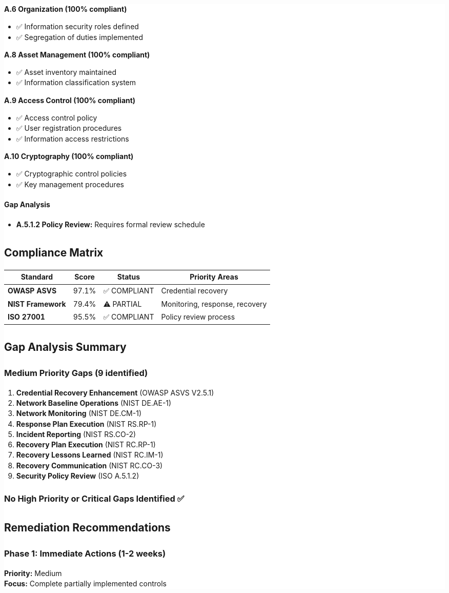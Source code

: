 **A.6 Organization (100% compliant)**
- ✅ Information security roles defined
- ✅ Segregation of duties implemented

**A.8 Asset Management (100% compliant)**
- ✅ Asset inventory maintained
- ✅ Information classification system

**A.9 Access Control (100% compliant)**
- ✅ Access control policy
- ✅ User registration procedures
- ✅ Information access restrictions

**A.10 Cryptography (100% compliant)**
- ✅ Cryptographic control policies
- ✅ Key management procedures

#### Gap Analysis
- **A.5.1.2 Policy Review:** Requires formal review schedule

## Compliance Matrix

| Standard | Score | Status | Priority Areas |
|----------|-------|--------|----------------|
| **OWASP ASVS** | 97.1% | ✅ COMPLIANT | Credential recovery |
| **NIST Framework** | 79.4% | ⚠️ PARTIAL | Monitoring, response, recovery |
| **ISO 27001** | 95.5% | ✅ COMPLIANT | Policy review process |

## Gap Analysis Summary

### Medium Priority Gaps (9 identified)
1. **Credential Recovery Enhancement** (OWASP ASVS V2.5.1)
2. **Network Baseline Operations** (NIST DE.AE-1)
3. **Network Monitoring** (NIST DE.CM-1)
4. **Response Plan Execution** (NIST RS.RP-1)
5. **Incident Reporting** (NIST RS.CO-2)
6. **Recovery Plan Execution** (NIST RC.RP-1)
7. **Recovery Lessons Learned** (NIST RC.IM-1)
8. **Recovery Communication** (NIST RC.CO-3)
9. **Security Policy Review** (ISO A.5.1.2)

### No High Priority or Critical Gaps Identified ✅

## Remediation Recommendations

### Phase 1: Immediate Actions (1-2 weeks)
**Priority:** Medium  
**Focus:** Complete partially implemented controls

